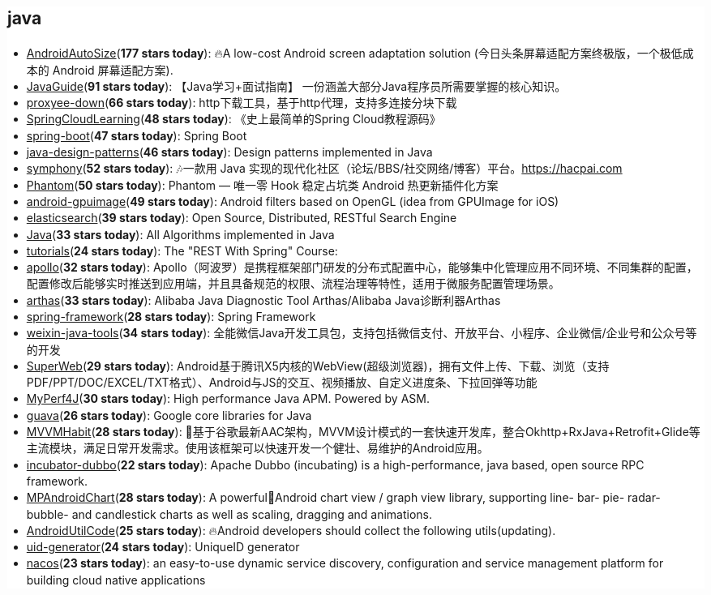 ## java
* [AndroidAutoSize](https://github.com/JessYanCoding/AndroidAutoSize)(**177 stars today**): 🔥A low-cost Android screen adaptation solution (今日头条屏幕适配方案终极版，一个极低成本的 Android 屏幕适配方案).
* [JavaGuide](https://github.com/Snailclimb/JavaGuide)(**91 stars today**): 【Java学习+面试指南】 一份涵盖大部分Java程序员所需要掌握的核心知识。
* [proxyee-down](https://github.com/proxyee-down-org/proxyee-down)(**66 stars today**): http下载工具，基于http代理，支持多连接分块下载
* [SpringCloudLearning](https://github.com/forezp/SpringCloudLearning)(**48 stars today**): 《史上最简单的Spring Cloud教程源码》
* [spring-boot](https://github.com/spring-projects/spring-boot)(**47 stars today**): Spring Boot
* [java-design-patterns](https://github.com/iluwatar/java-design-patterns)(**46 stars today**): Design patterns implemented in Java
* [symphony](https://github.com/b3log/symphony)(**52 stars today**): 🎶一款用 Java 实现的现代化社区（论坛/BBS/社交网络/博客）平台。https://hacpai.com
* [Phantom](https://github.com/ManbangGroup/Phantom)(**50 stars today**): Phantom — 唯一零 Hook 稳定占坑类 Android 热更新插件化方案
* [android-gpuimage](https://github.com/cats-oss/android-gpuimage)(**49 stars today**): Android filters based on OpenGL (idea from GPUImage for iOS)
* [elasticsearch](https://github.com/elastic/elasticsearch)(**39 stars today**): Open Source, Distributed, RESTful Search Engine
* [Java](https://github.com/TheAlgorithms/Java)(**33 stars today**): All Algorithms implemented in Java
* [tutorials](https://github.com/eugenp/tutorials)(**24 stars today**): The "REST With Spring" Course:
* [apollo](https://github.com/ctripcorp/apollo)(**32 stars today**): Apollo（阿波罗）是携程框架部门研发的分布式配置中心，能够集中化管理应用不同环境、不同集群的配置，配置修改后能够实时推送到应用端，并且具备规范的权限、流程治理等特性，适用于微服务配置管理场景。
* [arthas](https://github.com/alibaba/arthas)(**33 stars today**): Alibaba Java Diagnostic Tool Arthas/Alibaba Java诊断利器Arthas
* [spring-framework](https://github.com/spring-projects/spring-framework)(**28 stars today**): Spring Framework
* [weixin-java-tools](https://github.com/Wechat-Group/weixin-java-tools)(**34 stars today**): 全能微信Java开发工具包，支持包括微信支付、开放平台、小程序、企业微信/企业号和公众号等的开发
* [SuperWeb](https://github.com/Victory-Over/SuperWeb)(**29 stars today**): Android基于腾讯X5内核的WebView(超级浏览器)，拥有文件上传、下载、浏览（支持PDF/PPT/DOC/EXCEL/TXT格式）、Android与JS的交互、视频播放、自定义进度条、下拉回弹等功能
* [MyPerf4J](https://github.com/ThinkpadNC5/MyPerf4J)(**30 stars today**): High performance Java APM. Powered by ASM.
* [guava](https://github.com/google/guava)(**26 stars today**): Google core libraries for Java
* [MVVMHabit](https://github.com/goldze/MVVMHabit)(**28 stars today**): 🚀基于谷歌最新AAC架构，MVVM设计模式的一套快速开发库，整合Okhttp+RxJava+Retrofit+Glide等主流模块，满足日常开发需求。使用该框架可以快速开发一个健壮、易维护的Android应用。
* [incubator-dubbo](https://github.com/apache/incubator-dubbo)(**22 stars today**): Apache Dubbo (incubating) is a high-performance, java based, open source RPC framework.
* [MPAndroidChart](https://github.com/PhilJay/MPAndroidChart)(**28 stars today**): A powerful🚀Android chart view / graph view library, supporting line- bar- pie- radar- bubble- and candlestick charts as well as scaling, dragging and animations.
* [AndroidUtilCode](https://github.com/Blankj/AndroidUtilCode)(**25 stars today**): 🔥Android developers should collect the following utils(updating).
* [uid-generator](https://github.com/baidu/uid-generator)(**24 stars today**): UniqueID generator
* [nacos](https://github.com/alibaba/nacos)(**23 stars today**): an easy-to-use dynamic service discovery, configuration and service management platform for building cloud native applications
